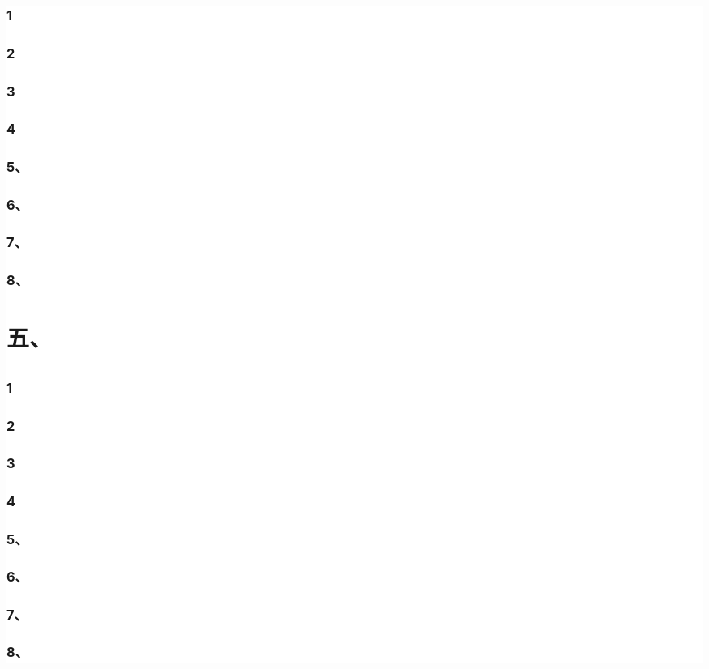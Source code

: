 

## 
### 1 


### 2 


### 3 

### 4 

### 5、


### 6、


### 7、


### 8、



# 五、

## 
### 1 


### 2 


### 3 

### 4 

### 5、


### 6、


### 7、


### 8、



## 
